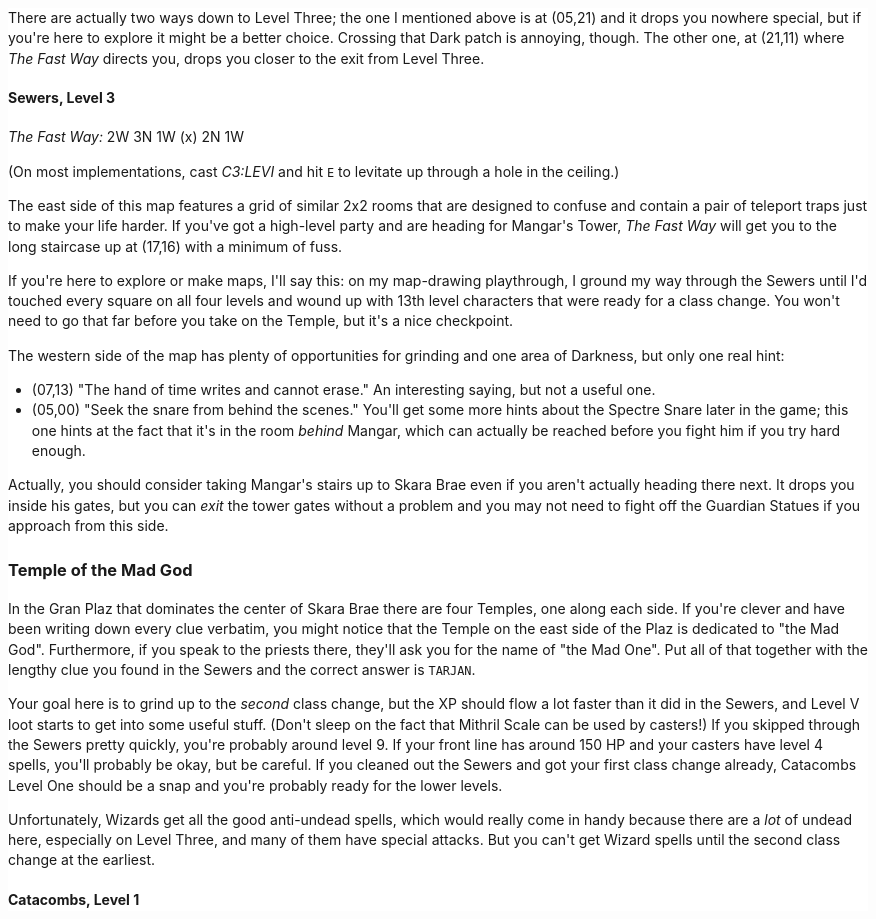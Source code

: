 There are actually two ways down to Level Three; the one I mentioned above is at (05,21) and it drops you nowhere special, but if you're here to explore it might be a better choice. Crossing that Dark patch is annoying, though. The other one, at (21,11) where *The Fast Way* directs you, drops you closer to the exit from Level Three.

#### Sewers, Level 3

*The Fast Way:* 2W 3N 1W (x) 2N 1W

(On most implementations, cast *C3:LEVI* and hit `E` to levitate up through a hole in the ceiling.)

The east side of this map features a grid of similar 2x2 rooms that are designed to confuse and contain a pair of teleport traps just to make your life harder. If you've got a high-level party and are heading for Mangar's Tower, *The Fast Way* will get you to the long staircase up at (17,16) with a minimum of fuss.

If you're here to explore or make maps, I'll say this: on my map-drawing playthrough, I ground my way through the Sewers until I'd touched every square on all four levels and wound up with 13th level characters that were ready for a class change. You won't need to go that far before you take on the Temple, but it's a nice checkpoint.

The western side of the map has plenty of opportunities for grinding and one area of Darkness, but only one real hint:

- (07,13) "The hand of time writes and cannot erase." An interesting saying, but not a useful one.
- (05,00) "Seek the snare from behind the scenes." You'll get some more hints about the Spectre Snare later in the game; this one hints at the fact that it's in the room *behind* Mangar, which can actually be reached before you fight him if you try hard enough.

Actually, you should consider taking Mangar's stairs up to Skara Brae even if you aren't actually heading there next. It drops you inside his gates, but you can *exit* the tower gates without a problem and you may not need to fight off the Guardian Statues if you approach from this side.

### Temple of the Mad God

In the Gran Plaz that dominates the center of Skara Brae there are four Temples, one along each side. If you're clever and have been writing down every clue verbatim, you might notice that the Temple on the east side of the Plaz is dedicated to "the Mad God". Furthermore, if you speak to the priests there, they'll ask you for the name of "the Mad One". Put all of that together with the lengthy clue you found in the Sewers and the correct answer is `TARJAN`.

Your goal here is to grind up to the *second* class change, but the XP should flow a lot faster than it did in the Sewers, and Level V loot starts to get into some useful stuff. (Don't sleep on the fact that Mithril Scale can be used by casters!) If you skipped through the Sewers pretty quickly, you're probably around level 9. If your front line has around 150 HP and your casters have level 4 spells, you'll probably be okay, but be careful. If you cleaned out the Sewers and got your first class change already, Catacombs Level One should be a snap and you're probably ready for the lower levels.

Unfortunately, Wizards get all the good anti-undead spells, which would really come in handy because there are a *lot* of undead here, especially
on Level Three, and many of them have special attacks. But you can't get Wizard spells until the second class change at the earliest.

#### Catacombs, Level 1
